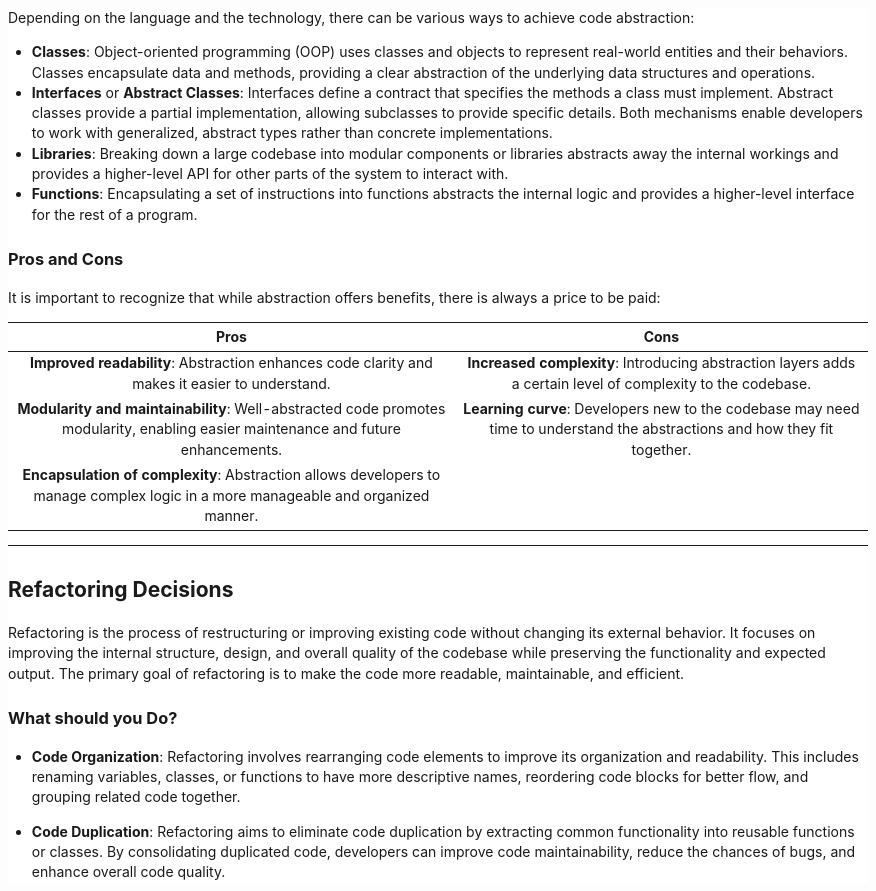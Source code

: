 Depending on the language and the technology, there can be various ways to achieve code abstraction:
- **Classes**: Object-oriented programming (OOP) uses classes and objects to represent real-world entities and their 
behaviors. Classes encapsulate data and methods, providing a clear abstraction of the underlying data structures and 
operations.
- **Interfaces** or **Abstract Classes**: Interfaces define a contract that specifies the methods a class must implement. Abstract classes 
provide a partial implementation, allowing subclasses to provide specific details. Both mechanisms enable developers 
to work with generalized, abstract types rather than concrete implementations.
- **Libraries**: Breaking down a large codebase into modular components or libraries abstracts away the internal 
workings and provides a higher-level API for other parts of the system to interact with.
- **Functions**: Encapsulating a set of instructions into functions abstracts the internal logic and provides a 
higher-level interface for the rest of a program.

### Pros and Cons

It is important to recognize that while abstraction offers benefits, there is always a price to be paid:

|                                                                Pros                                                                |                                                            Cons                                                            |
|:----------------------------------------------------------------------------------------------------------------------------------:|:--------------------------------------------------------------------------------------------------------------------------:|
|                   **Improved readability**: Abstraction enhances code clarity and makes it easier to understand.                   |        **Increased complexity**: Introducing abstraction layers adds a certain level of complexity to the codebase.        |
| **Modularity and maintainability**: Well-abstracted code promotes modularity, enabling easier maintenance and future enhancements. | **Learning curve**: Developers new to the codebase may need time to understand the abstractions and how they fit together. |
| **Encapsulation of complexity**: Abstraction allows developers to manage complex logic in a more manageable and organized manner.  |                                                                                                                            |

<hr class="hr-text" data-content="Refactoring">

## Refactoring Decisions

Refactoring is the process of restructuring or improving existing code without changing its external behavior. It 
focuses on improving the internal structure, design, and overall quality of the codebase while preserving the 
functionality and expected output. The primary goal of refactoring is to make the code more readable, maintainable, and 
efficient.

### What should you Do?

- **Code Organization**: Refactoring involves rearranging code elements to improve its organization and readability. 
This includes renaming variables, classes, or functions to have more descriptive names, reordering code blocks for 
better flow, and grouping related code together.

- **Code Duplication**: Refactoring aims to eliminate code duplication by extracting common functionality into reusable 
functions or classes. By consolidating duplicated code, developers can improve code maintainability, reduce the chances 
of bugs, and enhance overall code quality.
